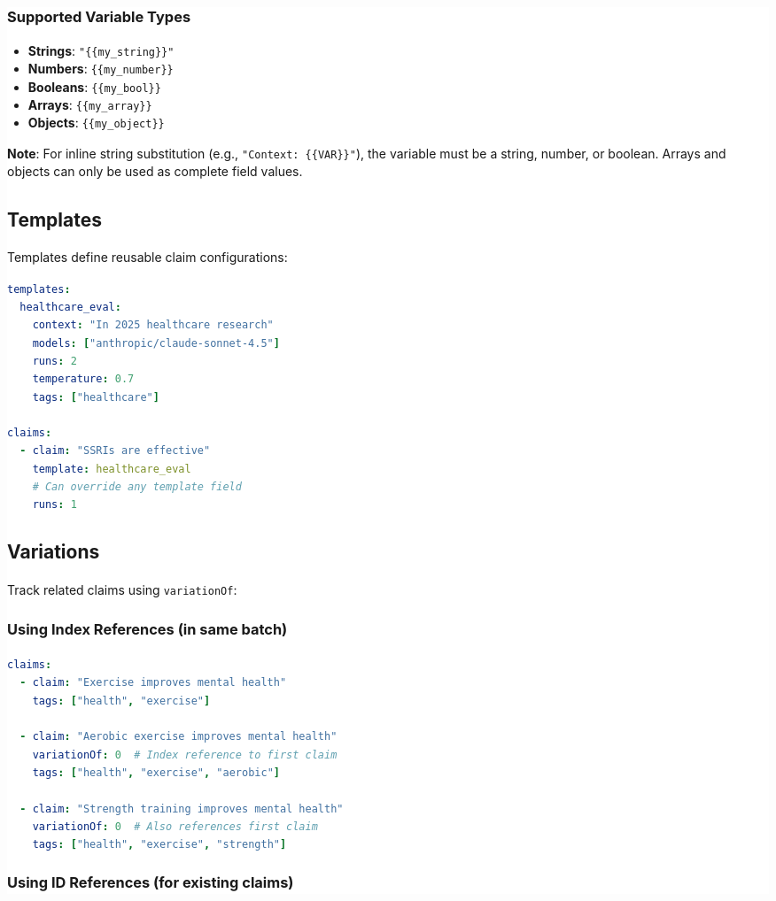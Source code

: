 ### Supported Variable Types
- **Strings**: `"{{my_string}}"`
- **Numbers**: `{{my_number}}`
- **Booleans**: `{{my_bool}}`
- **Arrays**: `{{my_array}}`
- **Objects**: `{{my_object}}`

**Note**: For inline string substitution (e.g., `"Context: {{VAR}}"`), the variable must be a string, number, or boolean. Arrays and objects can only be used as complete field values.

## Templates

Templates define reusable claim configurations:

```yaml
templates:
  healthcare_eval:
    context: "In 2025 healthcare research"
    models: ["anthropic/claude-sonnet-4.5"]
    runs: 2
    temperature: 0.7
    tags: ["healthcare"]

claims:
  - claim: "SSRIs are effective"
    template: healthcare_eval
    # Can override any template field
    runs: 1
```

## Variations

Track related claims using `variationOf`:

### Using Index References (in same batch)

```yaml
claims:
  - claim: "Exercise improves mental health"
    tags: ["health", "exercise"]

  - claim: "Aerobic exercise improves mental health"
    variationOf: 0  # Index reference to first claim
    tags: ["health", "exercise", "aerobic"]

  - claim: "Strength training improves mental health"
    variationOf: 0  # Also references first claim
    tags: ["health", "exercise", "strength"]
```

### Using ID References (for existing claims)
